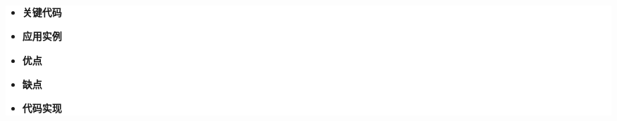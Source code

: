 * **关键代码**

```

```

* **应用实例**

```

```

* **优点**

```

```

* **缺点**

```

```

* **代码实现**

```

```



